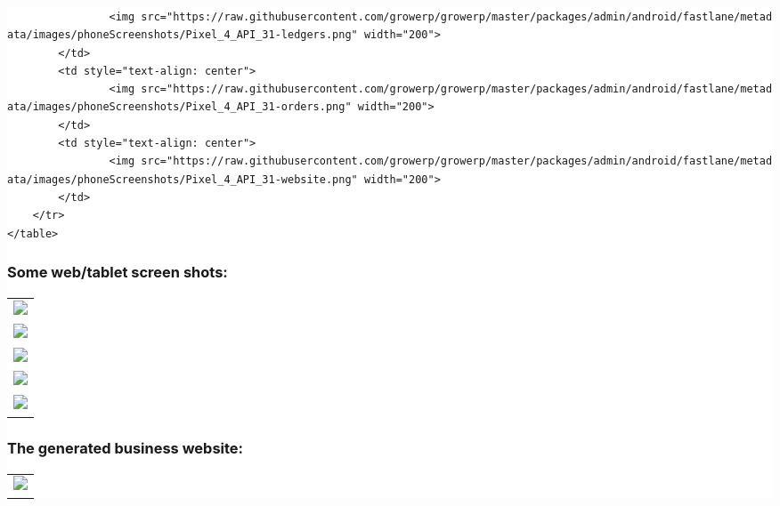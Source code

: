                     <img src="https://raw.githubusercontent.com/growerp/growerp/master/packages/admin/android/fastlane/metadata/images/phoneScreenshots/Pixel_4_API_31-ledgers.png" width="200">
            </td>            
            <td style="text-align: center">
                    <img src="https://raw.githubusercontent.com/growerp/growerp/master/packages/admin/android/fastlane/metadata/images/phoneScreenshots/Pixel_4_API_31-orders.png" width="200">
            </td>
            <td style="text-align: center">
                    <img src="https://raw.githubusercontent.com/growerp/growerp/master/packages/admin/android/fastlane/metadata/images/phoneScreenshots/Pixel_4_API_31-website.png" width="200">
            </td>
        </tr>
    </table>
</div>

### Some web/tablet screen shots:
<div style="text-align: center">
    <table>
        <tr>
            <td style="text-align: center">
                    <img src="https://raw.githubusercontent.com/growerp/growerp/master/packages/admin/android/fastlane/metadata/images/teninchScreenshots/Nexus_10_API_30-dashboard.png" width="600">
            </td>            
        </tr>
        <tr>
            <td style="text-align: center">
                    <img src="https://raw.githubusercontent.com/growerp/growerp/master/packages/admin/android/fastlane/metadata/images/teninchScreenshots/Nexus_10_API_30-account.png" width="600">
            </td>            
        </tr>
        <tr>
            <td style="text-align: center">
                    <img src="https://raw.githubusercontent.com/growerp/growerp/master/packages/admin/android/fastlane/metadata/images/teninchScreenshots/Nexus_10_API_30-catalog.png" width="600">
            </td>            
        </tr>
        <tr>
            <td style="text-align: center">
                    <img src="https://raw.githubusercontent.com/growerp/growerp/master/packages/admin/android/fastlane/metadata/images/teninchScreenshots/Nexus_10_API_30-ledgers.png" width="600">
            </td>            
        </tr>
        <tr>
            <td style="text-align: center">
                    <img src="https://raw.githubusercontent.com/growerp/growerp/master/packages/admin/android/fastlane/metadata/images/teninchScreenshots/Nexus_10_API_30-website.png" width="600">
            </td>
        </tr>
    </table>
</div>

### The generated business website:
<div style="text-align: center">
    <table>
        <tr>
            <td style="text-align: center">
                    <img src="https://raw.githubusercontent.com/growerp/growerp/master/docs/_media/htmlWebsite.png" width="600">
            </td>            
        </tr>
    </table>
</div>
